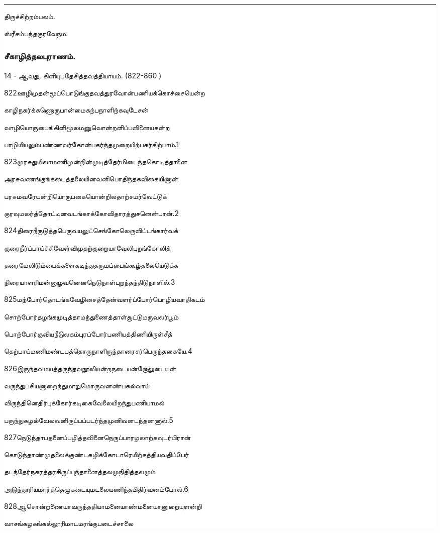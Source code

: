 -----------------  

திருச்சிற்றம்பலம்.  

ஸ்ரீசம்பந்தகுரவேநம:  

  

### சீகாழித்தலபுராணம்.  

14 - ஆவது, கிளியுபதேசித்தவத்தியாயம். (822-860 )  

  

822ஊழிமுதன்மூப்பொடுங்குதவத்துரவோன்பணியக்கொச்சையென்ற  

காழிநகர்க்கணொருபான்மைகற்பநாளிற்கவுடேசன்  

வாழியொருபைங்கிளிமூலமனுவொன்றளிப்பவினையகன்ற  

பாழியியலும்பண்ணவர்கோன்பகர்ந்தமுறையிற்பகர்கிற்பாம்.1

 823முரசுதுயிலாமணிமுன்றின்முடித்தேர்மிடைந்தகொடித்தானை  

அரசுவணங்குங்கடைத்தலையினவனிபொதிந்தகவிகையினான்  

பரசுமவரேயன்றியொருபகையொன்றிலதாற்சமர்வேட்டுக்  

குரவுமலர்த்தோட்டினவடங்காக்கோவிதாரத்துசனென்பான்.2

 824திரைநீருடுத்தபெருவயலுட்செங்கோலெருவிட்டங்கார்வக்  

குரைநீர்ப்பாய்ச்சிவேள்விமுதற்குறையாவேலிபுறங்கோலித்  

தரைமேலிடும்பைக்களைகடிந்துதருமப்பைங்கூழ்தலையெடுக்க  

நிரையாளரிமன்னுழவனெனநெடுநாள்புறந்தந்திடுநாளில்.3

 825மற்போர்தொடங்கவேழிசைத்தேன்வளர்ப்போர்பொழியவாதிகடம்  

சொற்போர்தழங்கமுடித்தாமந்துணைத்தாள்சூட்டுமருவலர்பூம்  

பொற்போர்குவியநீடுலகம்புரப்போர்பணியத்திணியிருள்சீத்  

தெற்பாய்மணிமண்டபத்தொருநாளிருந்தானரசர்பெருந்தகையே.4

 826இருந்தவமயத்தருந்தவநூலியன்றநடையன்றோலுடையன்  

வருந்துபசியனாறைந்துமாறுமொருவனண்பகல்வாய்  

விருந்தினெதிர்புக்கோர்கடிகைவேலையிறந்துபணியாமல்  

பருந்துசுழல்வேலவனிருப்பப்படர்ந்தமுனிவனடந்தனனால்.5

 827நெடுந்தாபதனைப்பழித்தவினைநெருப்பாரழலாற்கவுடர்பிரான்  

கொடுந்தாண்முதலைக்குண்டகழிக்கோடாரெயிற்சத்தியவதிப்பேர்  

தடந்தேர்நகரத்தரசிருப்புந்தானைத்தலமுநிதித்தலமும்  

அடுந்தூரியமார்த்தெழுகடையுமடலையணிந்தபிதிர்வனம்போல்.6

 828ஆசொன்றணையாவருந்ததியாமனையாண்மனையானுறையுளன்றி  

வாசங்கழகங்கல்லூரிமாடமரங்குபடைச்சாலை  

